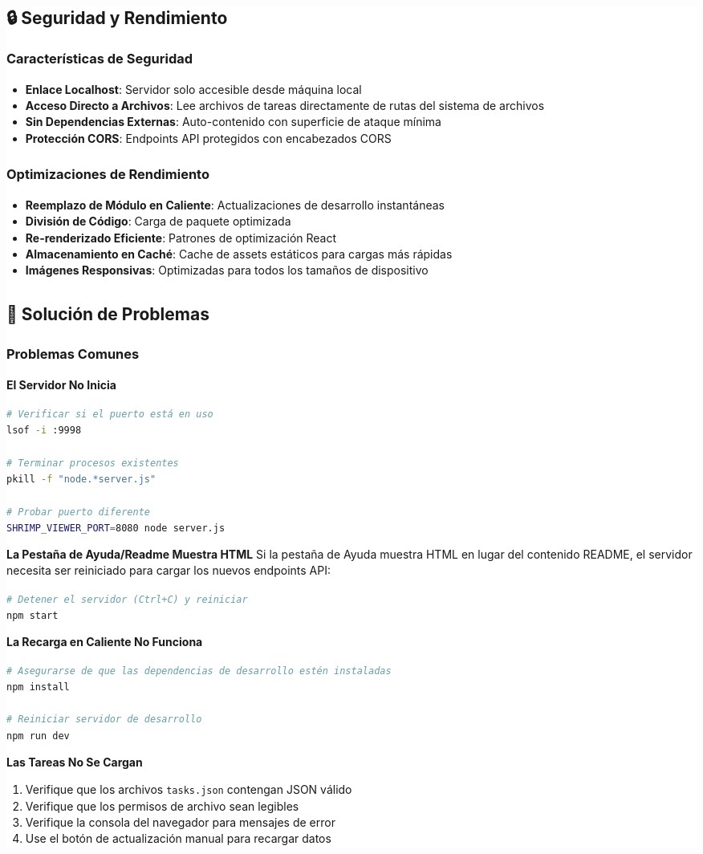 ## 🔒 Seguridad y Rendimiento

### Características de Seguridad

- **Enlace Localhost**: Servidor solo accesible desde máquina local
- **Acceso Directo a Archivos**: Lee archivos de tareas directamente de rutas del sistema de archivos
- **Sin Dependencias Externas**: Auto-contenido con superficie de ataque mínima
- **Protección CORS**: Endpoints API protegidos con encabezados CORS

### Optimizaciones de Rendimiento

- **Reemplazo de Módulo en Caliente**: Actualizaciones de desarrollo instantáneas
- **División de Código**: Carga de paquete optimizada
- **Re-renderizado Eficiente**: Patrones de optimización React
- **Almacenamiento en Caché**: Cache de assets estáticos para cargas más rápidas
- **Imágenes Responsivas**: Optimizadas para todos los tamaños de dispositivo

## 🐛 Solución de Problemas

### Problemas Comunes

**El Servidor No Inicia**
```bash
# Verificar si el puerto está en uso
lsof -i :9998

# Terminar procesos existentes
pkill -f "node.*server.js"

# Probar puerto diferente
SHRIMP_VIEWER_PORT=8080 node server.js
```

**La Pestaña de Ayuda/Readme Muestra HTML**
Si la pestaña de Ayuda muestra HTML en lugar del contenido README, el servidor necesita ser reiniciado para cargar los nuevos endpoints API:
```bash
# Detener el servidor (Ctrl+C) y reiniciar
npm start
```

**La Recarga en Caliente No Funciona**
```bash
# Asegurarse de que las dependencias de desarrollo estén instaladas
npm install

# Reiniciar servidor de desarrollo
npm run dev
```

**Las Tareas No Se Cargan**
1. Verifique que los archivos `tasks.json` contengan JSON válido
2. Verifique que los permisos de archivo sean legibles
3. Verifique la consola del navegador para mensajes de error
4. Use el botón de actualización manual para recargar datos
